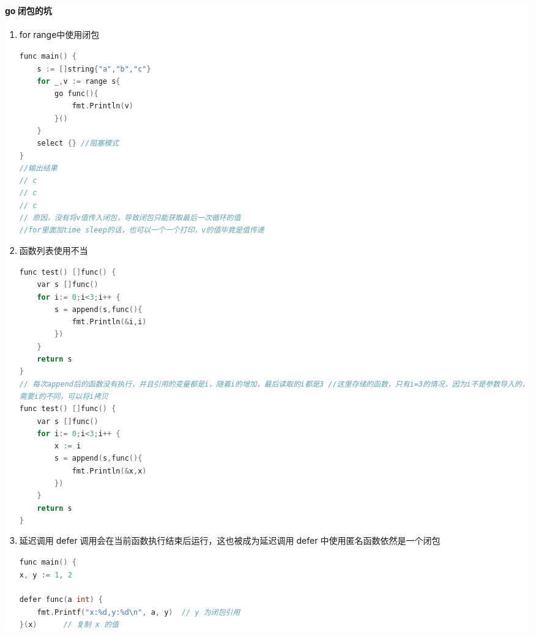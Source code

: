 #### go 闭包的坑

1.	for range中使用闭包

	```c
	func main() {
		s := []string{"a","b","c"}
		for _,v := range s{
			go func(){
				fmt.Println(v)
			}()
		}
		select {} //阻塞模式
	}
	//输出结果
	// c
	// c
	// c
	// 原因，没有将v值传入闭包，导致闭包只能获取最后一次循环的值
	//for里面加time sleep的话，也可以一个一个打印，v的值毕竟是值传递
	```

2.	函数列表使用不当

	```c
	func test() []func() {
		var s []func()
		for i:= 0;i<3;i++ {
			s = append(s,func(){
				fmt.Println(&i,i)
			})
		}
		return s
	}
	// 每次append后的函数没有执行，并且引用的变量都是i，随着i的增加，最后读取的i都是3 //这里存储的函数，只有i=3的情况，因为i不是参数导入的，需要i的不同，可以将i拷贝
	func test() []func() {
		var s []func()
		for i:= 0;i<3;i++ {
			x := i
			s = append(s,func(){
				fmt.Println(&x,x)
			})
		}
		return s
	}
	```

3.	延迟调用 defer 调用会在当前函数执行结束后运行，这也被成为延迟调用 defer 中使用匿名函数依然是一个闭包

	```c
	func main() {
	x, y := 1, 2

	defer func(a int) { 
	    fmt.Printf("x:%d,y:%d\n", a, y)  // y 为闭包引用
	}(x)      // 复制 x 的值

